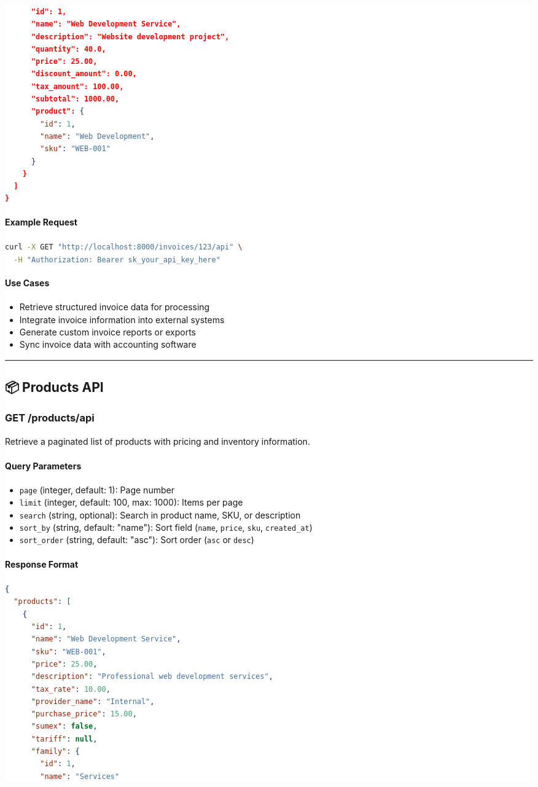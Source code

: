 ```json
      "id": 1,
      "name": "Web Development Service",
      "description": "Website development project",
      "quantity": 40.0,
      "price": 25.00,
      "discount_amount": 0.00,
      "tax_amount": 100.00,
      "subtotal": 1000.00,
      "product": {
        "id": 1,
        "name": "Web Development",
        "sku": "WEB-001"
      }
    }
  ]
}
```

#### Example Request
```bash
curl -X GET "http://localhost:8000/invoices/123/api" \
  -H "Authorization: Bearer sk_your_api_key_here"
```

#### Use Cases
- Retrieve structured invoice data for processing
- Integrate invoice information into external systems
- Generate custom invoice reports or exports
- Sync invoice data with accounting software

---

## 📦 Products API

### GET /products/api

Retrieve a paginated list of products with pricing and inventory information.

#### Query Parameters
- `page` (integer, default: 1): Page number
- `limit` (integer, default: 100, max: 1000): Items per page
- `search` (string, optional): Search in product name, SKU, or description
- `sort_by` (string, default: "name"): Sort field (`name`, `price`, `sku`, `created_at`)
- `sort_order` (string, default: "asc"): Sort order (`asc` or `desc`)

#### Response Format

```json
{
  "products": [
    {
      "id": 1,
      "name": "Web Development Service",
      "sku": "WEB-001",
      "price": 25.00,
      "description": "Professional web development services",
      "tax_rate": 10.00,
      "provider_name": "Internal",
      "purchase_price": 15.00,
      "sumex": false,
      "tariff": null,
      "family": {
        "id": 1,
        "name": "Services"
```